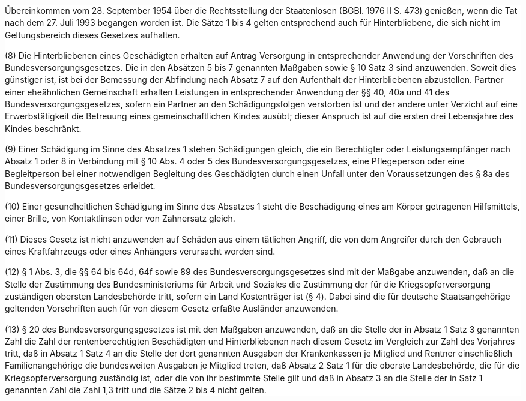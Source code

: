 Übereinkommen vom 28. September 1954 über die Rechtsstellung der
Staatenlosen (BGBl. 1976 II S. 473) genießen, wenn die Tat nach dem
27\. Juli 1993 begangen worden ist. Die Sätze 1 bis 4 gelten
entsprechend auch für Hinterbliebene, die sich nicht im
Geltungsbereich dieses Gesetzes aufhalten.

(8) Die Hinterbliebenen eines Geschädigten erhalten auf Antrag
Versorgung in entsprechender Anwendung der Vorschriften des
Bundesversorgungsgesetzes. Die in den Absätzen 5 bis 7 genannten
Maßgaben sowie § 10 Satz 3 sind anzuwenden. Soweit dies günstiger ist,
ist bei der Bemessung der Abfindung nach Absatz 7 auf den Aufenthalt
der Hinterbliebenen abzustellen. Partner einer eheähnlichen
Gemeinschaft erhalten Leistungen in entsprechender Anwendung der §§
40, 40a und 41 des Bundesversorgungsgesetzes, sofern ein Partner an
den Schädigungsfolgen verstorben ist und der andere unter Verzicht auf
eine Erwerbstätigkeit die Betreuung eines gemeinschaftlichen Kindes
ausübt; dieser Anspruch ist auf die ersten drei Lebensjahre des Kindes
beschränkt.

(9) Einer Schädigung im Sinne des Absatzes 1 stehen Schädigungen
gleich, die ein Berechtigter oder Leistungsempfänger nach Absatz 1
oder 8 in Verbindung mit § 10 Abs. 4 oder 5 des
Bundesversorgungsgesetzes, eine Pflegeperson oder eine Begleitperson
bei einer notwendigen Begleitung des Geschädigten durch einen Unfall
unter den Voraussetzungen des § 8a des Bundesversorgungsgesetzes
erleidet.

(10) Einer gesundheitlichen Schädigung im Sinne des Absatzes 1 steht
die Beschädigung eines am Körper getragenen Hilfsmittels, einer
Brille, von Kontaktlinsen oder von Zahnersatz gleich.

(11) Dieses Gesetz ist nicht anzuwenden auf Schäden aus einem
tätlichen Angriff, die von dem Angreifer durch den Gebrauch eines
Kraftfahrzeugs oder eines Anhängers verursacht worden sind.

(12) § 1 Abs. 3, die §§ 64 bis 64d, 64f sowie 89 des
Bundesversorgungsgesetzes sind mit der Maßgabe anzuwenden, daß an die
Stelle der Zustimmung des Bundesministeriums für Arbeit und Soziales
die Zustimmung der für die Kriegsopferversorgung zuständigen obersten
Landesbehörde tritt, sofern ein Land Kostenträger ist (§ 4). Dabei
sind die für deutsche Staatsangehörige geltenden Vorschriften auch für
von diesem Gesetz erfaßte Ausländer anzuwenden.

(13) § 20 des Bundesversorgungsgesetzes ist mit den Maßgaben
anzuwenden, daß an die Stelle der in Absatz 1 Satz 3 genannten Zahl
die Zahl der rentenberechtigten Beschädigten und Hinterbliebenen nach
diesem Gesetz im Vergleich zur Zahl des Vorjahres tritt, daß in Absatz
1 Satz 4 an die Stelle der dort genannten Ausgaben der Krankenkassen
je Mitglied und Rentner einschließlich Familienangehörige die
bundesweiten Ausgaben je Mitglied treten, daß Absatz 2 Satz 1 für die
oberste Landesbehörde, die für die Kriegsopferversorgung zuständig
ist, oder die von ihr bestimmte Stelle gilt und daß in Absatz 3 an die
Stelle der in Satz 1 genannten Zahl die Zahl 1,3 tritt und die Sätze 2
bis 4 nicht gelten.
